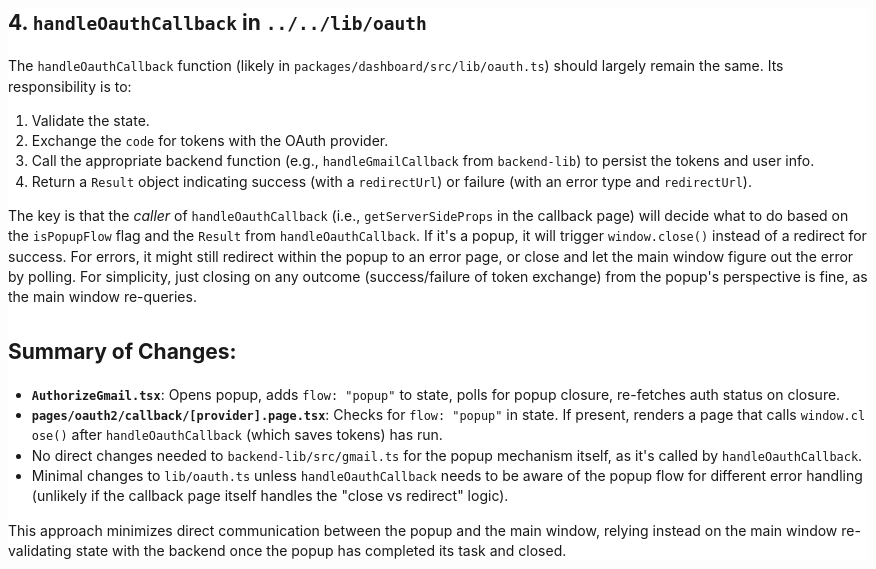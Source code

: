 ## 4. `handleOauthCallback` in `../../lib/oauth`

The `handleOauthCallback` function (likely in `packages/dashboard/src/lib/oauth.ts`) should largely remain the same. Its responsibility is to:
1.  Validate the state.
2.  Exchange the `code` for tokens with the OAuth provider.
3.  Call the appropriate backend function (e.g., `handleGmailCallback` from `backend-lib`) to persist the tokens and user info.
4.  Return a `Result` object indicating success (with a `redirectUrl`) or failure (with an error type and `redirectUrl`).

The key is that the *caller* of `handleOauthCallback` (i.e., `getServerSideProps` in the callback page) will decide what to do based on the `isPopupFlow` flag and the `Result` from `handleOauthCallback`. If it's a popup, it will trigger `window.close()` instead of a redirect for success. For errors, it might still redirect within the popup to an error page, or close and let the main window figure out the error by polling. For simplicity, just closing on any outcome (success/failure of token exchange) from the popup's perspective is fine, as the main window re-queries.

## Summary of Changes:

*   **`AuthorizeGmail.tsx`**: Opens popup, adds `flow: "popup"` to state, polls for popup closure, re-fetches auth status on closure.
*   **`pages/oauth2/callback/[provider].page.tsx`**: Checks for `flow: "popup"` in state. If present, renders a page that calls `window.close()` after `handleOauthCallback` (which saves tokens) has run.
*   No direct changes needed to `backend-lib/src/gmail.ts` for the popup mechanism itself, as it's called by `handleOauthCallback`.
*   Minimal changes to `lib/oauth.ts` unless `handleOauthCallback` needs to be aware of the popup flow for different error handling (unlikely if the callback page itself handles the "close vs redirect" logic).

This approach minimizes direct communication between the popup and the main window, relying instead on the main window re-validating state with the backend once the popup has completed its task and closed.
